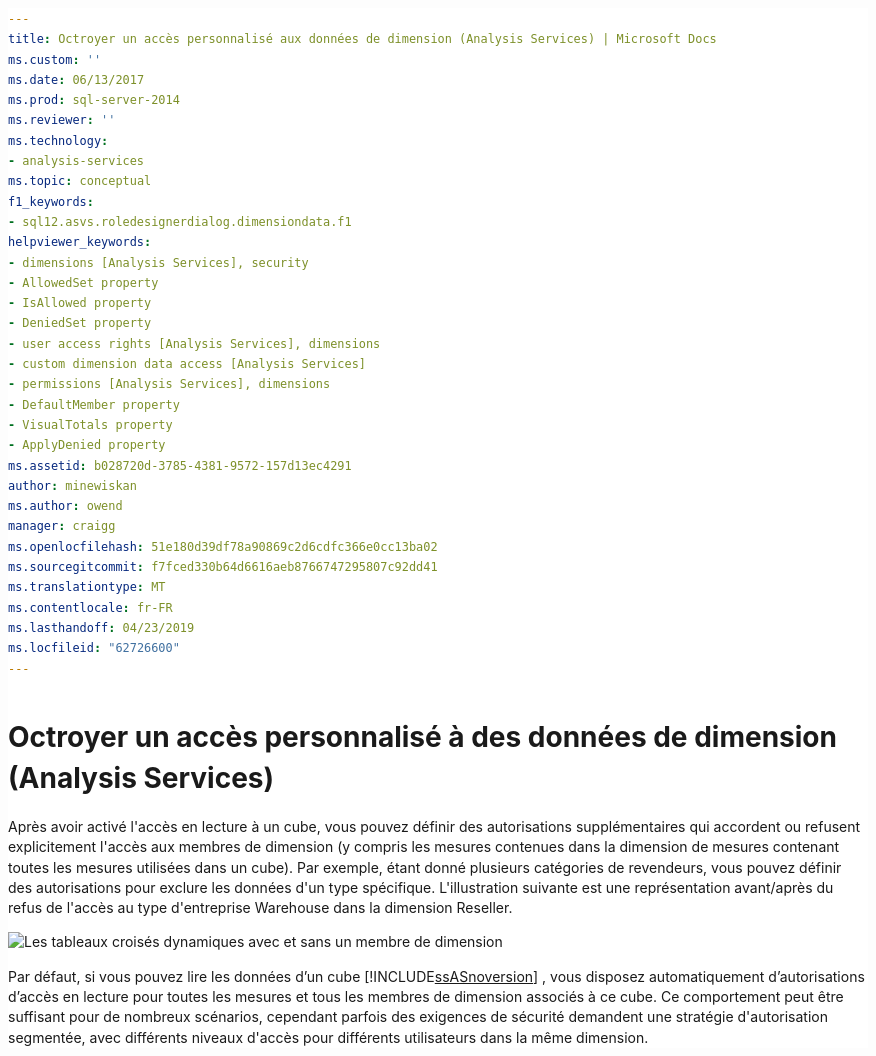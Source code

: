 ```yaml
---
title: Octroyer un accès personnalisé aux données de dimension (Analysis Services) | Microsoft Docs
ms.custom: ''
ms.date: 06/13/2017
ms.prod: sql-server-2014
ms.reviewer: ''
ms.technology:
- analysis-services
ms.topic: conceptual
f1_keywords:
- sql12.asvs.roledesignerdialog.dimensiondata.f1
helpviewer_keywords:
- dimensions [Analysis Services], security
- AllowedSet property
- IsAllowed property
- DeniedSet property
- user access rights [Analysis Services], dimensions
- custom dimension data access [Analysis Services]
- permissions [Analysis Services], dimensions
- DefaultMember property
- VisualTotals property
- ApplyDenied property
ms.assetid: b028720d-3785-4381-9572-157d13ec4291
author: minewiskan
ms.author: owend
manager: craigg
ms.openlocfilehash: 51e180d39df78a90869c2d6cdfc366e0cc13ba02
ms.sourcegitcommit: f7fced330b64d6616aeb8766747295807c92dd41
ms.translationtype: MT
ms.contentlocale: fr-FR
ms.lasthandoff: 04/23/2019
ms.locfileid: "62726600"
---
```

# <a name="grant-custom-access-to-dimension-data-analysis-services"></a>Octroyer un accès personnalisé à des données de dimension (Analysis Services)
  Après avoir activé l'accès en lecture à un cube, vous pouvez définir des autorisations supplémentaires qui accordent ou refusent explicitement l'accès aux membres de dimension (y compris les mesures contenues dans la dimension de mesures contenant toutes les mesures utilisées dans un cube). Par exemple, étant donné plusieurs catégories de revendeurs, vous pouvez définir des autorisations pour exclure les données d'un type spécifique. L'illustration suivante est une représentation avant/après du refus de l'accès au type d'entreprise Warehouse dans la dimension Reseller.  
  
 ![Les tableaux croisés dynamiques avec et sans un membre de dimension](../media/ssas-permsdimdenied.png "tableaux croisés dynamiques avec et sans un membre de dimension")  
  
 Par défaut, si vous pouvez lire les données d’un cube [!INCLUDE[ssASnoversion](../../includes/ssasnoversion-md.md)] , vous disposez automatiquement d’autorisations d’accès en lecture pour toutes les mesures et tous les membres de dimension associés à ce cube. Ce comportement peut être suffisant pour de nombreux scénarios, cependant parfois des exigences de sécurité demandent une stratégie d'autorisation segmentée, avec différents niveaux d'accès pour différents utilisateurs dans la même dimension.  
  